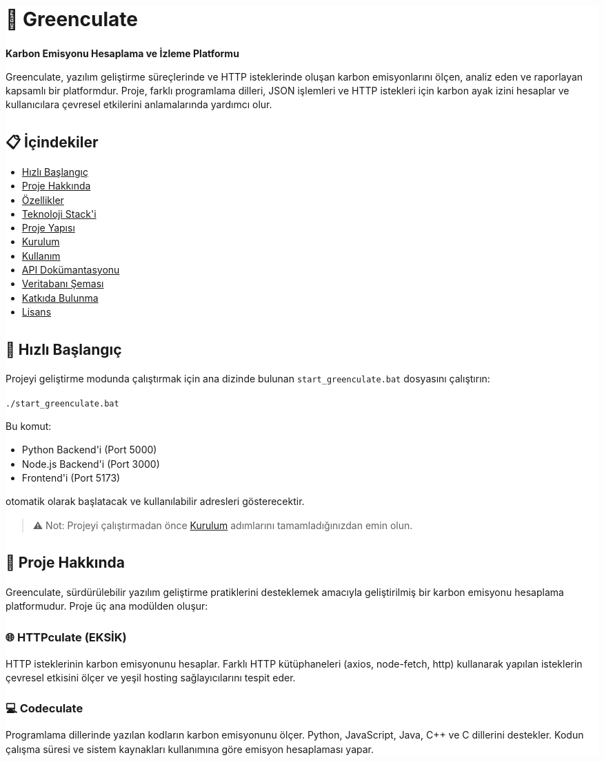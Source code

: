 # 🌱 Greenculate

**Karbon Emisyonu Hesaplama ve İzleme Platformu**

Greenculate, yazılım geliştirme süreçlerinde ve HTTP isteklerinde oluşan karbon emisyonlarını ölçen, analiz eden ve raporlayan kapsamlı bir platformdur. Proje, farklı programlama dilleri, JSON işlemleri ve HTTP istekleri için karbon ayak izini hesaplar ve kullanıcılara çevresel etkilerini anlamalarında yardımcı olur.

## 📋 İçindekiler

- [Hızlı Başlangıç](#hızlı-başlangıç)
- [Proje Hakkında](#proje-hakkında)
- [Özellikler](#özellikler)
- [Teknoloji Stack'i](#teknoloji-stacki)
- [Proje Yapısı](#proje-yapısı)
- [Kurulum](#kurulum)
- [Kullanım](#kullanım)
- [API Dokümantasyonu](#api-dokümantasyonu)
- [Veritabanı Şeması](#veritabanı-şeması)
- [Katkıda Bulunma](#katkıda-bulunma)
- [Lisans](#lisans)

## 🚀 Hızlı Başlangıç

Projeyi geliştirme modunda çalıştırmak için ana dizinde bulunan `start_greenculate.bat` dosyasını çalıştırın:

```bash
./start_greenculate.bat
```

Bu komut:
- Python Backend'i (Port 5000)
- Node.js Backend'i (Port 3000)
- Frontend'i (Port 5173)

otomatik olarak başlatacak ve kullanılabilir adresleri gösterecektir.

> ⚠️ Not: Projeyi çalıştırmadan önce [Kurulum](#kurulum) adımlarını tamamladığınızdan emin olun.

## 🎯 Proje Hakkında

Greenculate, sürdürülebilir yazılım geliştirme pratiklerini desteklemek amacıyla geliştirilmiş bir karbon emisyonu hesaplama platformudur. Proje üç ana modülden oluşur:

### 🌐 HTTPculate (EKSİK)
HTTP isteklerinin karbon emisyonunu hesaplar. Farklı HTTP kütüphaneleri (axios, node-fetch, http) kullanarak yapılan isteklerin çevresel etkisini ölçer ve yeşil hosting sağlayıcılarını tespit eder.

### 💻 Codeculate
Programlama dillerinde yazılan kodların karbon emisyonunu ölçer. Python, JavaScript, Java, C++ ve C dillerini destekler. Kodun çalışma süresi ve sistem kaynakları kullanımına göre emisyon hesaplaması yapar.
